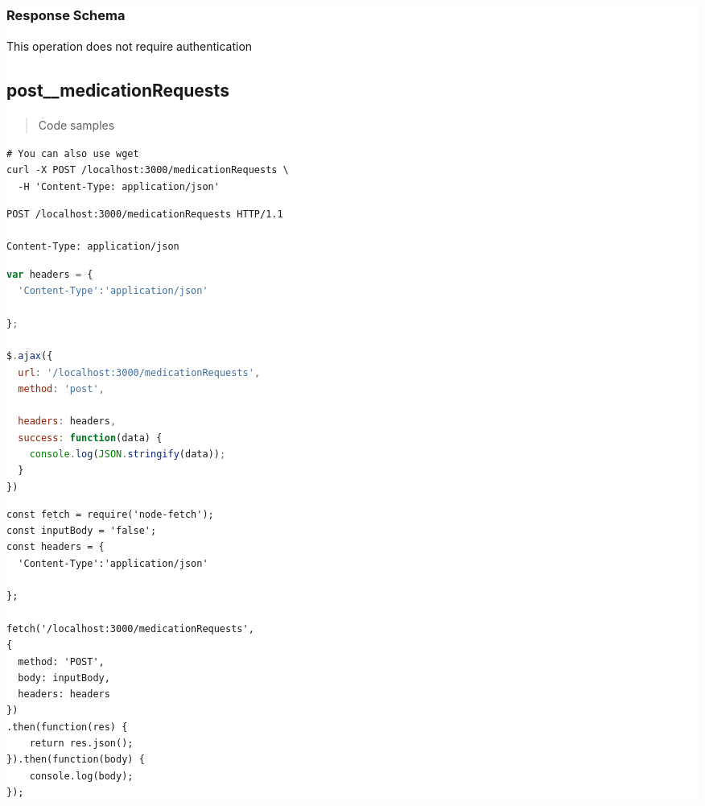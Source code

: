 <h3 id="get__medicationrequests-responseschema">Response Schema</h3>

<aside class="success">
This operation does not require authentication
</aside>

## post__medicationRequests

> Code samples

```shell
# You can also use wget
curl -X POST /localhost:3000/medicationRequests \
  -H 'Content-Type: application/json'

```

```http
POST /localhost:3000/medicationRequests HTTP/1.1

Content-Type: application/json

```

```javascript
var headers = {
  'Content-Type':'application/json'

};

$.ajax({
  url: '/localhost:3000/medicationRequests',
  method: 'post',

  headers: headers,
  success: function(data) {
    console.log(JSON.stringify(data));
  }
})

```

```javascript--nodejs
const fetch = require('node-fetch');
const inputBody = 'false';
const headers = {
  'Content-Type':'application/json'

};

fetch('/localhost:3000/medicationRequests',
{
  method: 'POST',
  body: inputBody,
  headers: headers
})
.then(function(res) {
    return res.json();
}).then(function(body) {
    console.log(body);
});

```
